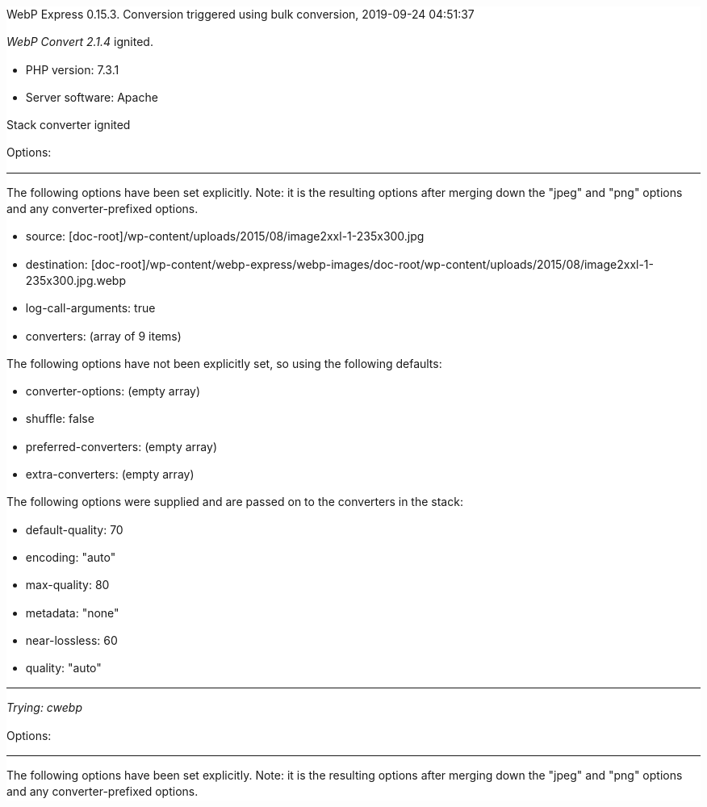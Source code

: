 WebP Express 0.15.3. Conversion triggered using bulk conversion, 2019-09-24 04:51:37


*WebP Convert 2.1.4*  ignited.

- PHP version: 7.3.1

- Server software: Apache


Stack converter ignited


Options:

------------

The following options have been set explicitly. Note: it is the resulting options after merging down the "jpeg" and "png" options and any converter-prefixed options.

- source: [doc-root]/wp-content/uploads/2015/08/image2xxl-1-235x300.jpg

- destination: [doc-root]/wp-content/webp-express/webp-images/doc-root/wp-content/uploads/2015/08/image2xxl-1-235x300.jpg.webp

- log-call-arguments: true

- converters: (array of 9 items)


The following options have not been explicitly set, so using the following defaults:

- converter-options: (empty array)

- shuffle: false

- preferred-converters: (empty array)

- extra-converters: (empty array)


The following options were supplied and are passed on to the converters in the stack:

- default-quality: 70

- encoding: "auto"

- max-quality: 80

- metadata: "none"

- near-lossless: 60

- quality: "auto"

------------



*Trying: cwebp* 


Options:

------------

The following options have been set explicitly. Note: it is the resulting options after merging down the "jpeg" and "png" options and any converter-prefixed options.
